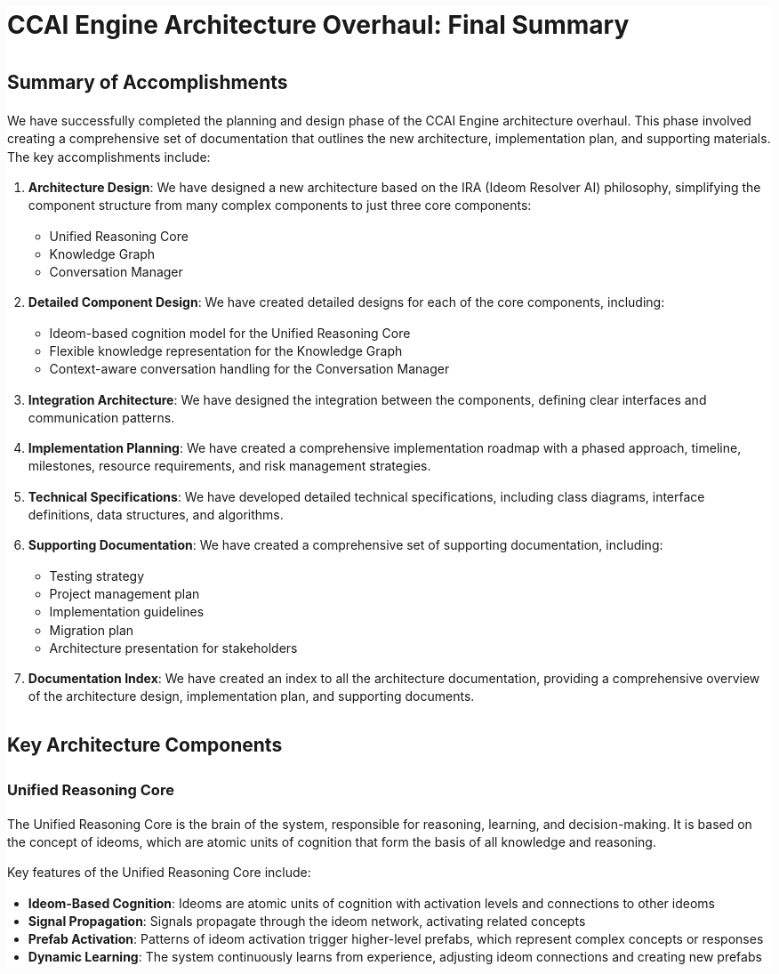 # CCAI Engine Architecture Overhaul: Final Summary

## Summary of Accomplishments

We have successfully completed the planning and design phase of the CCAI Engine architecture overhaul. This phase involved creating a comprehensive set of documentation that outlines the new architecture, implementation plan, and supporting materials. The key accomplishments include:

1. **Architecture Design**: We have designed a new architecture based on the IRA (Ideom Resolver AI) philosophy, simplifying the component structure from many complex components to just three core components:
   - Unified Reasoning Core
   - Knowledge Graph
   - Conversation Manager

2. **Detailed Component Design**: We have created detailed designs for each of the core components, including:
   - Ideom-based cognition model for the Unified Reasoning Core
   - Flexible knowledge representation for the Knowledge Graph
   - Context-aware conversation handling for the Conversation Manager

3. **Integration Architecture**: We have designed the integration between the components, defining clear interfaces and communication patterns.

4. **Implementation Planning**: We have created a comprehensive implementation roadmap with a phased approach, timeline, milestones, resource requirements, and risk management strategies.

5. **Technical Specifications**: We have developed detailed technical specifications, including class diagrams, interface definitions, data structures, and algorithms.

6. **Supporting Documentation**: We have created a comprehensive set of supporting documentation, including:
   - Testing strategy
   - Project management plan
   - Implementation guidelines
   - Migration plan
   - Architecture presentation for stakeholders

7. **Documentation Index**: We have created an index to all the architecture documentation, providing a comprehensive overview of the architecture design, implementation plan, and supporting documents.

## Key Architecture Components

### Unified Reasoning Core

The Unified Reasoning Core is the brain of the system, responsible for reasoning, learning, and decision-making. It is based on the concept of ideoms, which are atomic units of cognition that form the basis of all knowledge and reasoning.

Key features of the Unified Reasoning Core include:

- **Ideom-Based Cognition**: Ideoms are atomic units of cognition with activation levels and connections to other ideoms
- **Signal Propagation**: Signals propagate through the ideom network, activating related concepts
- **Prefab Activation**: Patterns of ideom activation trigger higher-level prefabs, which represent complex concepts or responses
- **Dynamic Learning**: The system continuously learns from experience, adjusting ideom connections and creating new prefabs
